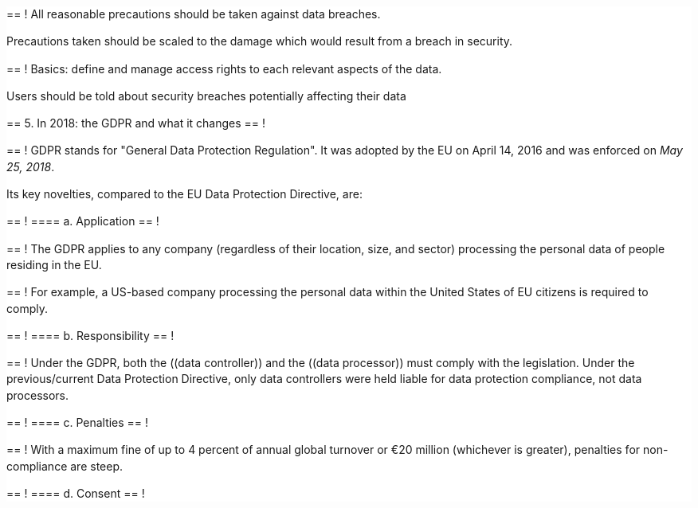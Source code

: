 
== !
All reasonable precautions should be taken against data breaches.

Precautions taken should be scaled to the damage which would result from a breach in security.


== !
Basics: define and manage access rights to each relevant aspects of the data.

Users should be told about security breaches potentially affecting their data

== 5. In 2018: the GDPR and what it changes
== !


== !
GDPR stands for "General Data Protection Regulation". It was adopted by the EU on April 14, 2016 and was enforced on *May 25, 2018*.

Its key novelties, compared to the EU Data Protection Directive, are:


== !
==== a. Application
== !


== !
The GDPR applies to any company (regardless of their location, size, and sector) processing the personal data of people residing in the EU.


== !
For example, a US-based company processing the personal data within the United States of EU citizens is required to comply.


== !
==== b. Responsibility
== !


== !
Under the GDPR, both the ((data controller)) and the ((data processor)) must comply with the legislation. Under the previous/current Data Protection Directive, only data controllers were held liable for data protection compliance, not data processors.


== !
==== c. Penalties
== !


== !
With a maximum fine of up to 4 percent of annual global turnover or €20 million (whichever is greater), penalties for non-compliance are steep.


== !
==== d. Consent
== !
